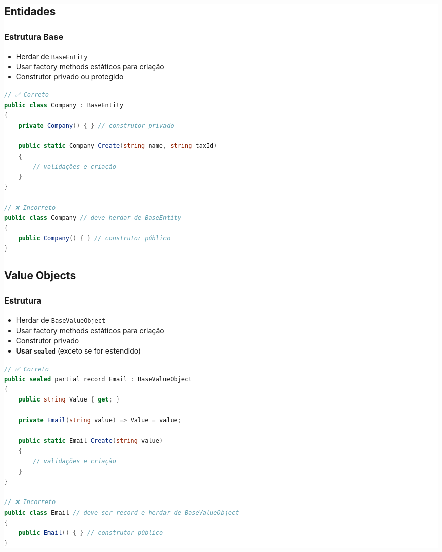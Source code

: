 ## Entidades

### Estrutura Base
- Herdar de `BaseEntity`
- Usar factory methods estáticos para criação
- Construtor privado ou protegido

```csharp
// ✅ Correto
public class Company : BaseEntity
{
    private Company() { } // construtor privado
    
    public static Company Create(string name, string taxId)
    {
        // validações e criação
    }
}

// ❌ Incorreto
public class Company // deve herdar de BaseEntity
{
    public Company() { } // construtor público
}
```

## Value Objects

### Estrutura
- Herdar de `BaseValueObject`
- Usar factory methods estáticos para criação
- Construtor privado
- **Usar `sealed`** (exceto se for estendido)

```csharp
// ✅ Correto
public sealed partial record Email : BaseValueObject
{
    public string Value { get; }
    
    private Email(string value) => Value = value;
    
    public static Email Create(string value)
    {
        // validações e criação
    }
}

// ❌ Incorreto
public class Email // deve ser record e herdar de BaseValueObject
{
    public Email() { } // construtor público
}
```
